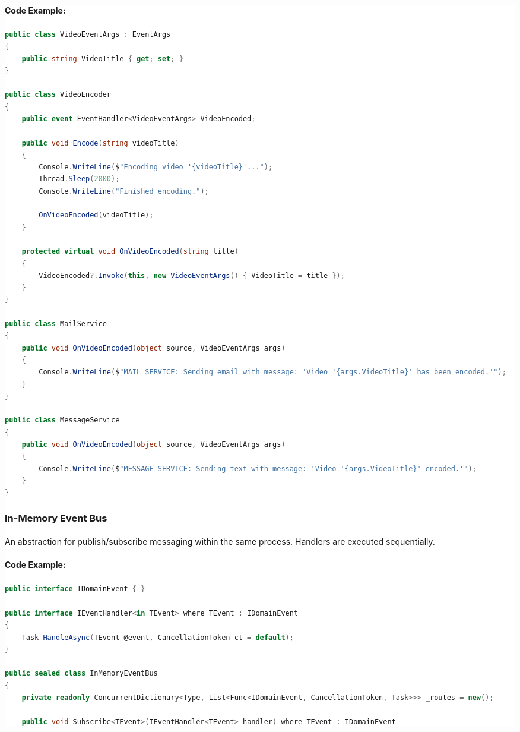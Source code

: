 #### Code Example:
```csharp
public class VideoEventArgs : EventArgs
{
    public string VideoTitle { get; set; }
}

public class VideoEncoder
{
    public event EventHandler<VideoEventArgs> VideoEncoded;

    public void Encode(string videoTitle)
    {
        Console.WriteLine($"Encoding video '{videoTitle}'...");
        Thread.Sleep(2000);
        Console.WriteLine("Finished encoding.");

        OnVideoEncoded(videoTitle);
    }

    protected virtual void OnVideoEncoded(string title)
    {
        VideoEncoded?.Invoke(this, new VideoEventArgs() { VideoTitle = title });
    }
}

public class MailService
{
    public void OnVideoEncoded(object source, VideoEventArgs args)
    {
        Console.WriteLine($"MAIL SERVICE: Sending email with message: 'Video '{args.VideoTitle}' has been encoded.'");
    }
}

public class MessageService
{
    public void OnVideoEncoded(object source, VideoEventArgs args)
    {
        Console.WriteLine($"MESSAGE SERVICE: Sending text with message: 'Video '{args.VideoTitle}' encoded.'");
    }
}
```

### In-Memory Event Bus
An abstraction for publish/subscribe messaging within the same process. Handlers are executed sequentially.

#### Code Example:
```csharp
public interface IDomainEvent { }

public interface IEventHandler<in TEvent> where TEvent : IDomainEvent
{
    Task HandleAsync(TEvent @event, CancellationToken ct = default);
}

public sealed class InMemoryEventBus
{
    private readonly ConcurrentDictionary<Type, List<Func<IDomainEvent, CancellationToken, Task>>> _routes = new();

    public void Subscribe<TEvent>(IEventHandler<TEvent> handler) where TEvent : IDomainEvent
```